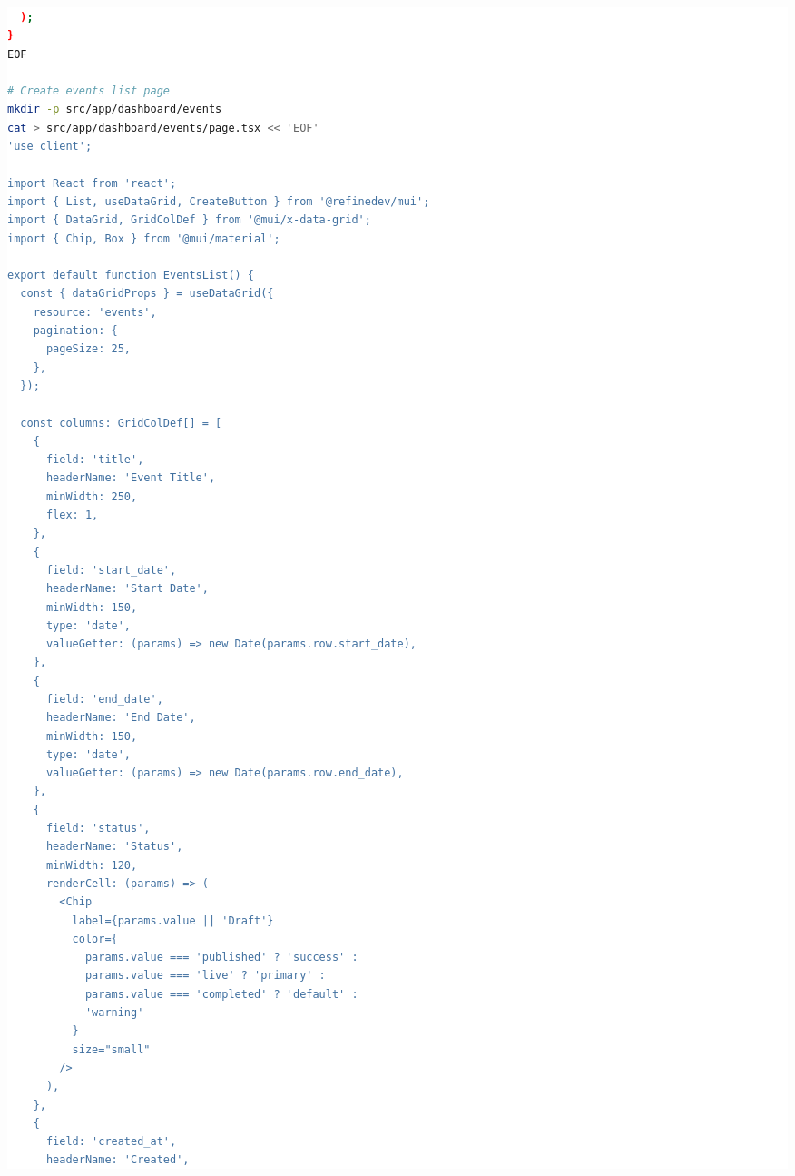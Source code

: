 ```bash
  );
}
EOF

# Create events list page
mkdir -p src/app/dashboard/events
cat > src/app/dashboard/events/page.tsx << 'EOF'
'use client';

import React from 'react';
import { List, useDataGrid, CreateButton } from '@refinedev/mui';
import { DataGrid, GridColDef } from '@mui/x-data-grid';
import { Chip, Box } from '@mui/material';

export default function EventsList() {
  const { dataGridProps } = useDataGrid({
    resource: 'events',
    pagination: {
      pageSize: 25,
    },
  });

  const columns: GridColDef[] = [
    {
      field: 'title',
      headerName: 'Event Title',
      minWidth: 250,
      flex: 1,
    },
    {
      field: 'start_date',
      headerName: 'Start Date',
      minWidth: 150,
      type: 'date',
      valueGetter: (params) => new Date(params.row.start_date),
    },
    {
      field: 'end_date',
      headerName: 'End Date',
      minWidth: 150,
      type: 'date',
      valueGetter: (params) => new Date(params.row.end_date),
    },
    {
      field: 'status',
      headerName: 'Status',
      minWidth: 120,
      renderCell: (params) => (
        <Chip
          label={params.value || 'Draft'}
          color={
            params.value === 'published' ? 'success' :
            params.value === 'live' ? 'primary' :
            params.value === 'completed' ? 'default' :
            'warning'
          }
          size="small"
        />
      ),
    },
    {
      field: 'created_at',
      headerName: 'Created',
```